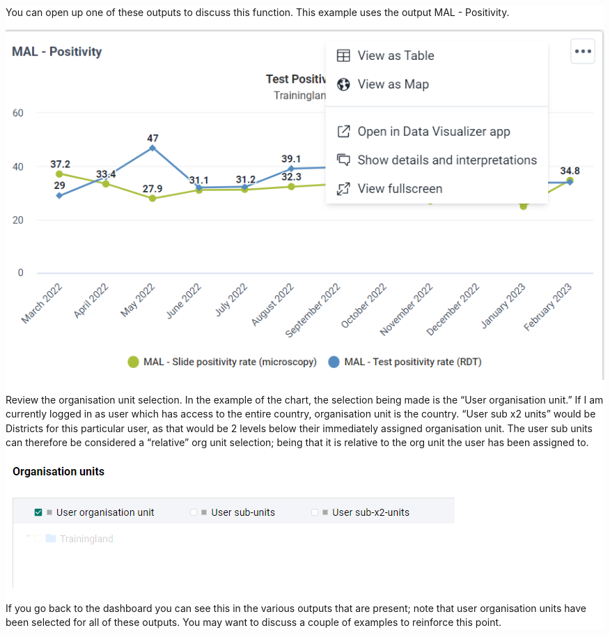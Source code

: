 You can open up one of these outputs to discuss this function. This example uses the output MAL - Positivity.

![](Images/dashboards/image1.png)

Review the organisation unit selection. In the example of the chart, the selection being made is the “User organisation unit.” If I am currently logged in as user which has access to the entire country, organisation unit is the country. “User sub x2 units” would be Districts for this particular user, as that would be 2 levels below their immediately assigned organisation unit. The user sub units can therefore be considered a “relative” org unit selection; being that it is relative to the org unit the user has been assigned to. 

![](Images/dashboards/image6.png)

If you go back to the dashboard you can see this in the various outputs that are present; note that user organisation units have been selected for all of these outputs. You may want to discuss a couple of examples to reinforce this point.
